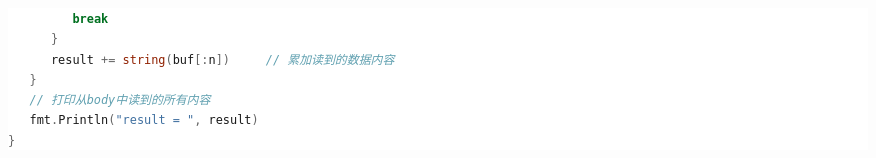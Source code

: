 ```go
         break
      }
      result += string(buf[:n])     // 累加读到的数据内容
   }
   // 打印从body中读到的所有内容
   fmt.Println("result = ", result)
}
```

